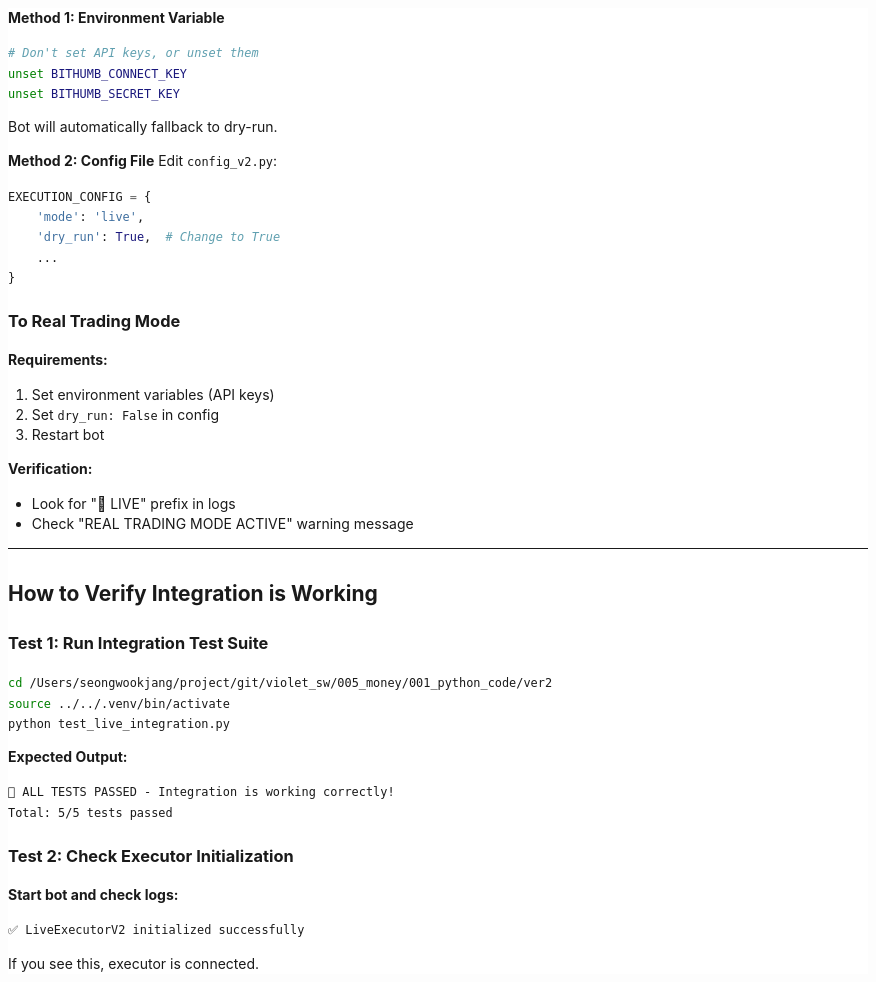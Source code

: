 **Method 1: Environment Variable**
```bash
# Don't set API keys, or unset them
unset BITHUMB_CONNECT_KEY
unset BITHUMB_SECRET_KEY
```
Bot will automatically fallback to dry-run.

**Method 2: Config File**
Edit `config_v2.py`:
```python
EXECUTION_CONFIG = {
    'mode': 'live',
    'dry_run': True,  # Change to True
    ...
}
```

### To Real Trading Mode

**Requirements:**
1. Set environment variables (API keys)
2. Set `dry_run: False` in config
3. Restart bot

**Verification:**
- Look for "🔴 LIVE" prefix in logs
- Check "REAL TRADING MODE ACTIVE" warning message

---

## How to Verify Integration is Working

### Test 1: Run Integration Test Suite

```bash
cd /Users/seongwookjang/project/git/violet_sw/005_money/001_python_code/ver2
source ../../.venv/bin/activate
python test_live_integration.py
```

**Expected Output:**
```
🎉 ALL TESTS PASSED - Integration is working correctly!
Total: 5/5 tests passed
```

### Test 2: Check Executor Initialization

**Start bot and check logs:**
```
✅ LiveExecutorV2 initialized successfully
```

If you see this, executor is connected.
